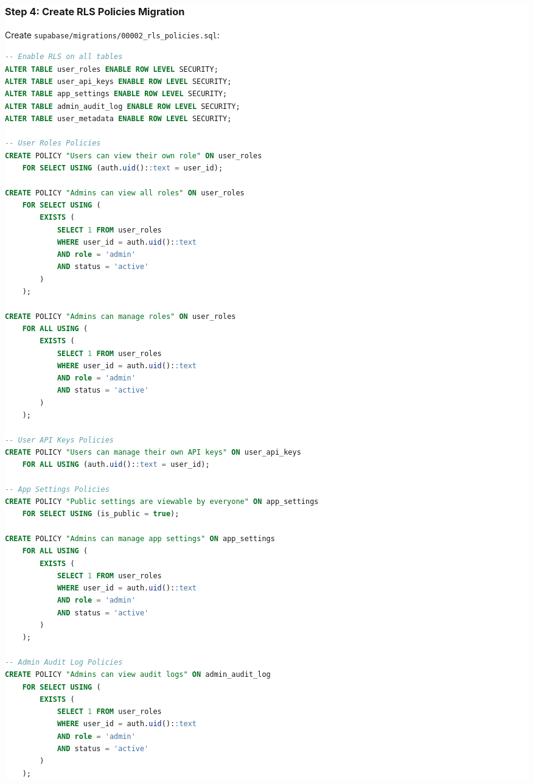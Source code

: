 ### Step 4: Create RLS Policies Migration

Create `supabase/migrations/00002_rls_policies.sql`:
```sql
-- Enable RLS on all tables
ALTER TABLE user_roles ENABLE ROW LEVEL SECURITY;
ALTER TABLE user_api_keys ENABLE ROW LEVEL SECURITY;
ALTER TABLE app_settings ENABLE ROW LEVEL SECURITY;
ALTER TABLE admin_audit_log ENABLE ROW LEVEL SECURITY;
ALTER TABLE user_metadata ENABLE ROW LEVEL SECURITY;

-- User Roles Policies
CREATE POLICY "Users can view their own role" ON user_roles
    FOR SELECT USING (auth.uid()::text = user_id);

CREATE POLICY "Admins can view all roles" ON user_roles
    FOR SELECT USING (
        EXISTS (
            SELECT 1 FROM user_roles
            WHERE user_id = auth.uid()::text
            AND role = 'admin'
            AND status = 'active'
        )
    );

CREATE POLICY "Admins can manage roles" ON user_roles
    FOR ALL USING (
        EXISTS (
            SELECT 1 FROM user_roles
            WHERE user_id = auth.uid()::text
            AND role = 'admin'
            AND status = 'active'
        )
    );

-- User API Keys Policies
CREATE POLICY "Users can manage their own API keys" ON user_api_keys
    FOR ALL USING (auth.uid()::text = user_id);

-- App Settings Policies
CREATE POLICY "Public settings are viewable by everyone" ON app_settings
    FOR SELECT USING (is_public = true);

CREATE POLICY "Admins can manage app settings" ON app_settings
    FOR ALL USING (
        EXISTS (
            SELECT 1 FROM user_roles
            WHERE user_id = auth.uid()::text
            AND role = 'admin'
            AND status = 'active'
        )
    );

-- Admin Audit Log Policies
CREATE POLICY "Admins can view audit logs" ON admin_audit_log
    FOR SELECT USING (
        EXISTS (
            SELECT 1 FROM user_roles
            WHERE user_id = auth.uid()::text
            AND role = 'admin'
            AND status = 'active'
        )
    );
```